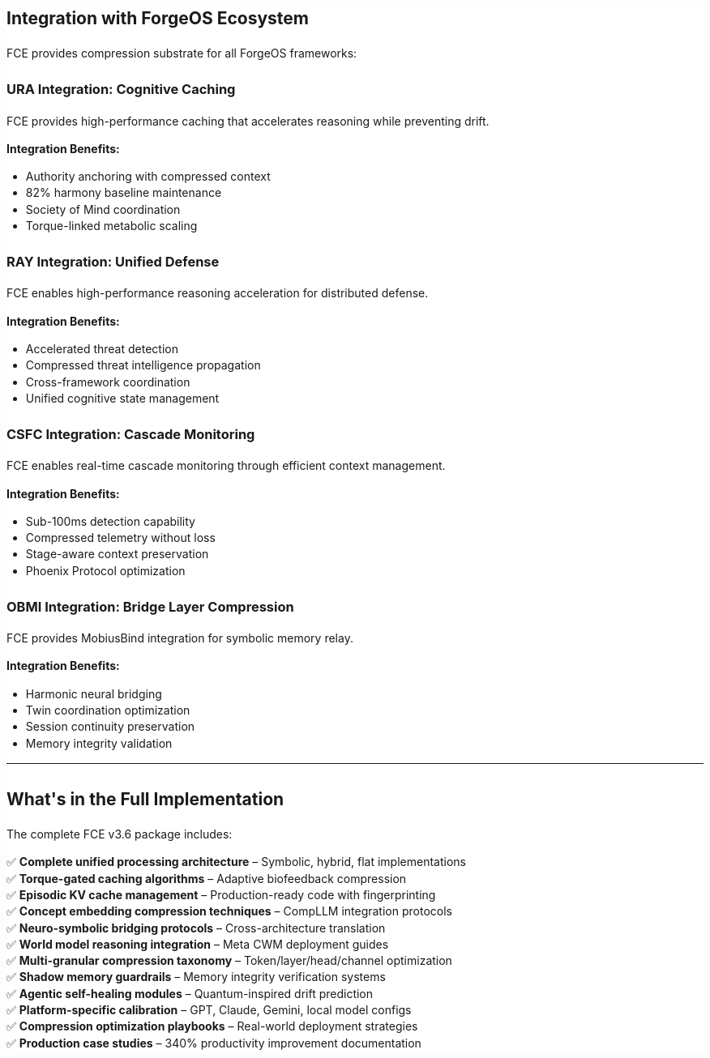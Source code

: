 
## Integration with ForgeOS Ecosystem

FCE provides compression substrate for all ForgeOS frameworks:

### URA Integration: Cognitive Caching

FCE provides high-performance caching that accelerates reasoning while preventing drift.

**Integration Benefits:**
- Authority anchoring with compressed context
- 82% harmony baseline maintenance
- Society of Mind coordination
- Torque-linked metabolic scaling

### RAY Integration: Unified Defense

FCE enables high-performance reasoning acceleration for distributed defense.

**Integration Benefits:**
- Accelerated threat detection
- Compressed threat intelligence propagation
- Cross-framework coordination
- Unified cognitive state management

### CSFC Integration: Cascade Monitoring

FCE enables real-time cascade monitoring through efficient context management.

**Integration Benefits:**
- Sub-100ms detection capability
- Compressed telemetry without loss
- Stage-aware context preservation
- Phoenix Protocol optimization

### OBMI Integration: Bridge Layer Compression

FCE provides MobiusBind integration for symbolic memory relay.

**Integration Benefits:**
- Harmonic neural bridging
- Twin coordination optimization
- Session continuity preservation
- Memory integrity validation

---

## What's in the Full Implementation

The complete FCE v3.6 package includes:

✅ **Complete unified processing architecture** – Symbolic, hybrid, flat implementations  
✅ **Torque-gated caching algorithms** – Adaptive biofeedback compression  
✅ **Episodic KV cache management** – Production-ready code with fingerprinting  
✅ **Concept embedding compression techniques** – CompLLM integration protocols  
✅ **Neuro-symbolic bridging protocols** – Cross-architecture translation  
✅ **World model reasoning integration** – Meta CWM deployment guides  
✅ **Multi-granular compression taxonomy** – Token/layer/head/channel optimization  
✅ **Shadow memory guardrails** – Memory integrity verification systems  
✅ **Agentic self-healing modules** – Quantum-inspired drift prediction  
✅ **Platform-specific calibration** – GPT, Claude, Gemini, local model configs  
✅ **Compression optimization playbooks** – Real-world deployment strategies  
✅ **Production case studies** – 340% productivity improvement documentation
